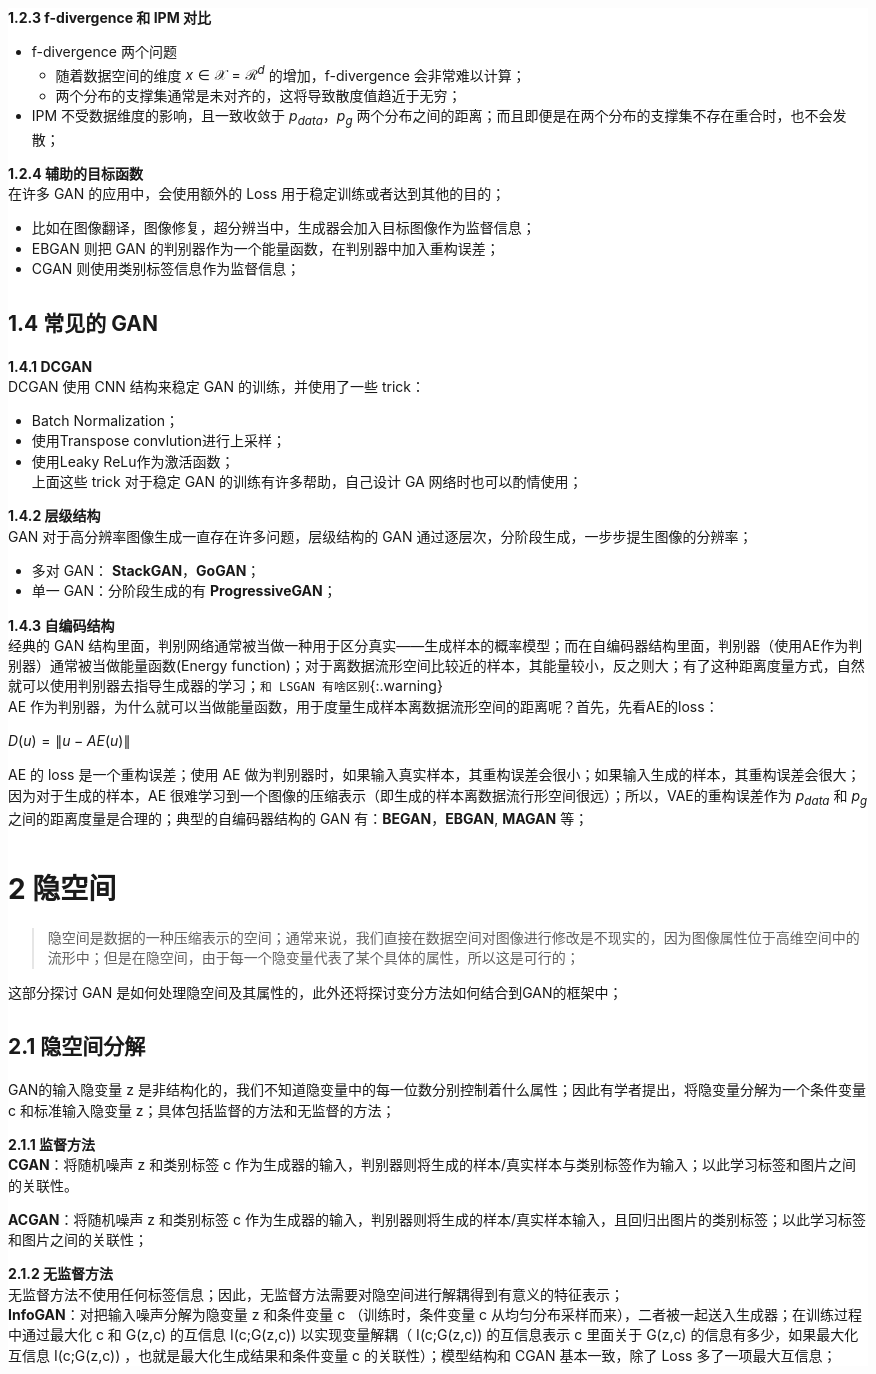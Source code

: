 **1.2.3 f-divergence 和 IPM 对比**   
- f-divergence 两个问题  
    - 随着数据空间的维度 $x\in\mathcal X=\mathcal R^d$ 的增加，f-divergence 会非常难以计算；  
    - 两个分布的支撑集通常是未对齐的，这将导致散度值趋近于无穷；   
- IPM 不受数据维度的影响，且一致收敛于 $p_{data}$，$p_g$ 两个分布之间的距离；而且即便是在两个分布的支撑集不存在重合时，也不会发散；   

**1.2.4 辅助的目标函数**   
在许多 GAN 的应用中，会使用额外的 Loss 用于稳定训练或者达到其他的目的；  
- 比如在图像翻译，图像修复，超分辨当中，生成器会加入目标图像作为监督信息；  
- EBGAN 则把 GAN 的判别器作为一个能量函数，在判别器中加入重构误差；  
- CGAN 则使用类别标签信息作为监督信息；   


## 1.4 常见的 GAN
**1.4.1 DCGAN**  
DCGAN 使用 CNN 结构来稳定 GAN 的训练，并使用了一些 trick：  
- Batch Normalization；  
- 使用Transpose convlution进行上采样；  
- 使用Leaky ReLu作为激活函数；  
上面这些 trick 对于稳定 GAN 的训练有许多帮助，自己设计 GA 网络时也可以酌情使用；   

**1.4.2 层级结构**  
GAN 对于高分辨率图像生成一直存在许多问题，层级结构的 GAN 通过逐层次，分阶段生成，一步步提生图像的分辨率；  
- 多对 GAN： **StackGAN**，**GoGAN**；  
- 单一 GAN：分阶段生成的有 **ProgressiveGAN**；   

**1.4.3 自编码结构**  
经典的 GAN 结构里面，判别网络通常被当做一种用于区分真实——生成样本的概率模型；而在自编码器结构里面，判别器（使用AE作为判别器）通常被当做能量函数(Energy function)；对于离数据流形空间比较近的样本，其能量较小，反之则大；有了这种距离度量方式，自然就可以使用判别器去指导生成器的学习；`和 LSGAN 有啥区别`{:.warning}  
AE 作为判别器，为什么就可以当做能量函数，用于度量生成样本离数据流形空间的距离呢？首先，先看AE的loss：

$D(u)=\lVert u-AE(u)\rVert$  

AE 的 loss 是一个重构误差；使用 AE 做为判别器时，如果输入真实样本，其重构误差会很小；如果输入生成的样本，其重构误差会很大；因为对于生成的样本，AE 很难学习到一个图像的压缩表示（即生成的样本离数据流行形空间很远）；所以，VAE的重构误差作为 $p_{data}$ 和 $p_g$ 之间的距离度量是合理的；典型的自编码器结构的 GAN 有：**BEGAN**，**EBGAN**, **MAGAN** 等；


# 2 隐空间
>隐空间是数据的一种压缩表示的空间；通常来说，我们直接在数据空间对图像进行修改是不现实的，因为图像属性位于高维空间中的流形中；但是在隐空间，由于每一个隐变量代表了某个具体的属性，所以这是可行的；

这部分探讨 GAN 是如何处理隐空间及其属性的，此外还将探讨变分方法如何结合到GAN的框架中；  

## 2.1 隐空间分解
GAN的输入隐变量 z 是非结构化的，我们不知道隐变量中的每一位数分别控制着什么属性；因此有学者提出，将隐变量分解为一个条件变量 c 和标准输入隐变量 z；具体包括监督的方法和无监督的方法；  

**2.1.1 监督方法**    
**CGAN**：将随机噪声 z 和类别标签 c 作为生成器的输入，判别器则将生成的样本/真实样本与类别标签作为输入；以此学习标签和图片之间的关联性。

**ACGAN**：将随机噪声 z 和类别标签 c 作为生成器的输入，判别器则将生成的样本/真实样本输入，且回归出图片的类别标签；以此学习标签和图片之间的关联性；   

**2.1.2 无监督方法**    
无监督方法不使用任何标签信息；因此，无监督方法需要对隐空间进行解耦得到有意义的特征表示；  
**InfoGAN**：对把输入噪声分解为隐变量 z 和条件变量 c （训练时，条件变量 c 从均匀分布采样而来），二者被一起送入生成器；在训练过程中通过最大化 c 和 G(z,c) 的互信息 I(c;G(z,c)) 以实现变量解耦（ I(c;G(z,c)) 的互信息表示 c 里面关于 G(z,c) 的信息有多少，如果最大化互信息  I(c;G(z,c)) ，也就是最大化生成结果和条件变量 c 的关联性）；模型结构和 CGAN 基本一致，除了 Loss 多了一项最大互信息；  

